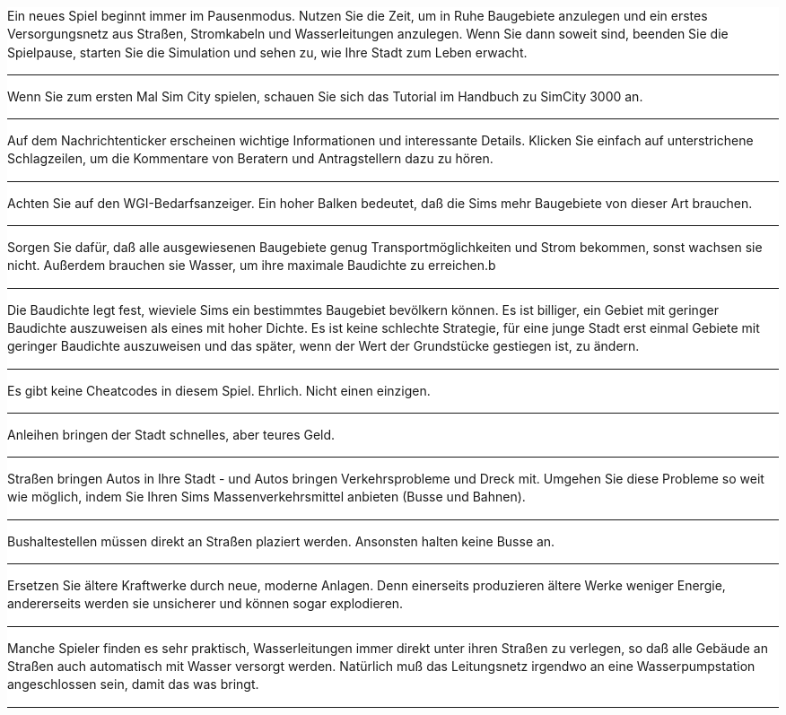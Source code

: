 Ein neues Spiel beginnt immer im Pausenmodus. Nutzen Sie die Zeit, um in Ruhe Baugebiete anzulegen und ein erstes Versorgungsnetz aus Straßen, Stromkabeln und Wasserleitungen anzulegen. Wenn Sie dann soweit sind, beenden Sie die Spielpause, starten Sie die Simulation und sehen zu, wie Ihre Stadt zum Leben erwacht. 

---

Wenn Sie zum ersten Mal Sim City spielen, schauen Sie sich das Tutorial im Handbuch zu SimCity 3000 an.

---

Auf dem Nachrichtenticker erscheinen wichtige Informationen und interessante Details. Klicken Sie einfach auf unterstrichene Schlagzeilen, um die Kommentare von Beratern und Antragstellern dazu zu hören.

---

Achten Sie auf den WGI-Bedarfsanzeiger. Ein hoher Balken bedeutet, daß die Sims mehr Baugebiete von dieser Art brauchen.

---

Sorgen Sie dafür, daß alle ausgewiesenen Baugebiete genug Transportmöglichkeiten und Strom bekommen, sonst wachsen sie nicht. Außerdem brauchen sie Wasser, um ihre maximale Baudichte zu erreichen.b

---

Die Baudichte legt fest, wieviele Sims ein bestimmtes Baugebiet bevölkern können. Es ist billiger, ein Gebiet mit geringer Baudichte auszuweisen als eines mit hoher Dichte. Es ist keine schlechte Strategie, für eine junge Stadt erst einmal Gebiete mit geringer Baudichte auszuweisen und das später, wenn der Wert der Grundstücke gestiegen ist, zu ändern.

---

Es gibt keine Cheatcodes in diesem Spiel. Ehrlich. Nicht einen einzigen.

---

Anleihen bringen der Stadt schnelles, aber teures Geld.

---

Straßen bringen Autos in Ihre Stadt - und Autos bringen Verkehrsprobleme und Dreck mit. Umgehen Sie diese Probleme so weit wie möglich, indem Sie Ihren Sims Massenverkehrsmittel anbieten (Busse und Bahnen).

---

Bushaltestellen müssen direkt an Straßen plaziert werden. Ansonsten halten keine Busse an.

---

Ersetzen Sie ältere Kraftwerke durch neue, moderne Anlagen. Denn einerseits produzieren ältere Werke weniger Energie, andererseits werden sie unsicherer und können sogar explodieren.

---

Manche Spieler finden es sehr praktisch, Wasserleitungen immer direkt unter ihren Straßen zu verlegen, so daß alle Gebäude an Straßen auch automatisch mit Wasser versorgt werden. Natürlich muß das Leitungsnetz irgendwo an eine Wasserpumpstation angeschlossen sein, damit das was bringt. 

---